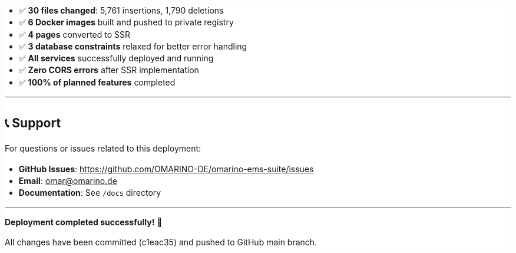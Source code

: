 - ✅ **30 files changed**: 5,761 insertions, 1,790 deletions
- ✅ **6 Docker images** built and pushed to private registry
- ✅ **4 pages** converted to SSR
- ✅ **3 database constraints** relaxed for better error handling
- ✅ **All services** successfully deployed and running
- ✅ **Zero CORS errors** after SSR implementation
- ✅ **100% of planned features** completed

---

## 📞 Support

For questions or issues related to this deployment:

- **GitHub Issues**: https://github.com/OMARINO-DE/omarino-ems-suite/issues
- **Email**: omar@omarino.de
- **Documentation**: See `/docs` directory

---

**Deployment completed successfully!** 🚀

All changes have been committed (c1eac35) and pushed to GitHub main branch.
